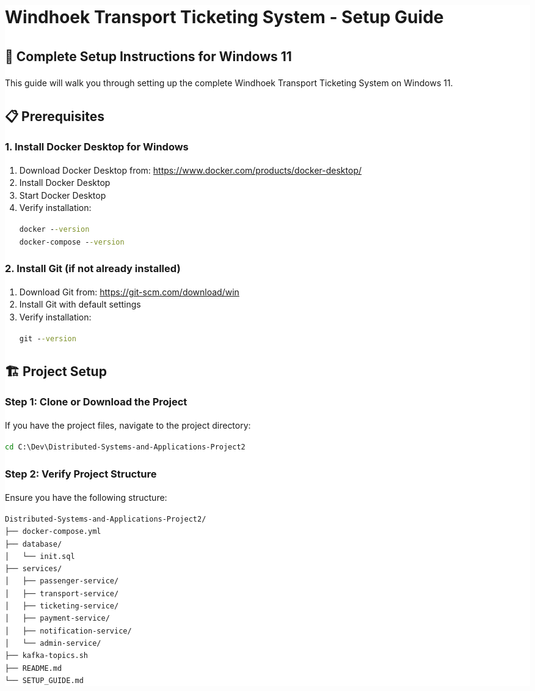 # Windhoek Transport Ticketing System - Setup Guide

## 🚀 Complete Setup Instructions for Windows 11

This guide will walk you through setting up the complete Windhoek Transport Ticketing System on Windows 11.

## 📋 Prerequisites

### 1. Install Docker Desktop for Windows

1. Download Docker Desktop from: https://www.docker.com/products/docker-desktop/
2. Install Docker Desktop
3. Start Docker Desktop
4. Verify installation:
   ```cmd
   docker --version
   docker-compose --version
   ```

### 2. Install Git (if not already installed)

1. Download Git from: https://git-scm.com/download/win
2. Install Git with default settings
3. Verify installation:
   ```cmd
   git --version
   ```

## 🏗️ Project Setup

### Step 1: Clone or Download the Project

If you have the project files, navigate to the project directory:
```cmd
cd C:\Dev\Distributed-Systems-and-Applications-Project2
```

### Step 2: Verify Project Structure

Ensure you have the following structure:
```
Distributed-Systems-and-Applications-Project2/
├── docker-compose.yml
├── database/
│   └── init.sql
├── services/
│   ├── passenger-service/
│   ├── transport-service/
│   ├── ticketing-service/
│   ├── payment-service/
│   ├── notification-service/
│   └── admin-service/
├── kafka-topics.sh
├── README.md
└── SETUP_GUIDE.md
```
